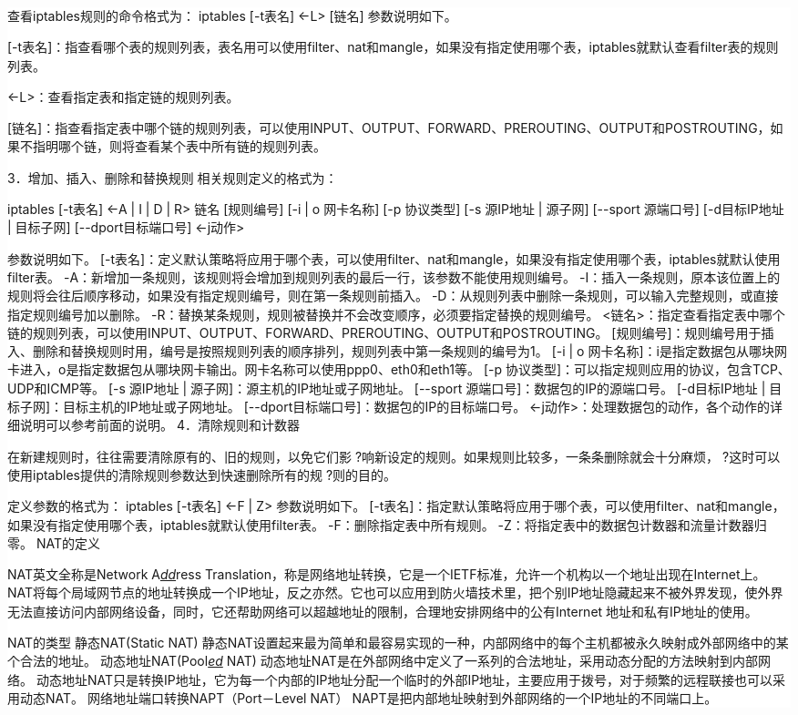 查看iptables规则的命令格式为：
iptables [-t表名] <-L> [链名]
参数说明如下。

[-t表名]：指查看哪个表的规则列表，表名用可以使用filter、nat和mangle，如果没有指定使用哪个表，iptables就默认查看filter表的规则列表。

<-L>：查看指定表和指定链的规则列表。

[链名]：指查看指定表中哪个链的规则列表，可以使用INPUT、OUTPUT、FORWARD、PREROUTING、OUTPUT和POSTROUTING，如果不指明哪个链，则将查看某个表中所有链的规则列表。

3．增加、插入、删除和替换规则
相关规则定义的格式为：

iptables [-t表名] <-A | I | D | R> 链名 [规则编号] [-i | o 网卡名称] [-p 协议类型] [-s 源IP地址 | 源子网] [--sport 源端口号] [-d目标IP地址 | 目标子网] [--dport目标端口号] <-j动作>

参数说明如下。
[-t表名]：定义默认策略将应用于哪个表，可以使用filter、nat和mangle，如果没有指定使用哪个表，iptables就默认使用filter表。
-A：新增加一条规则，该规则将会增加到规则列表的最后一行，该参数不能使用规则编号。
-I：插入一条规则，原本该位置上的规则将会往后顺序移动，如果没有指定规则编号，则在第一条规则前插入。
-D：从规则列表中删除一条规则，可以输入完整规则，或直接指定规则编号加以删除。
-R：替换某条规则，规则被替换并不会改变顺序，必须要指定替换的规则编号。
<链名>：指定查看指定表中哪个链的规则列表，可以使用INPUT、OUTPUT、FORWARD、PREROUTING、OUTPUT和POSTROUTING。
[规则编号]：规则编号用于插入、删除和替换规则时用，编号是按照规则列表的顺序排列，规则列表中第一条规则的编号为1。
[-i | o 网卡名称]：i是指定数据包从哪块网卡进入，o是指定数据包从哪块网卡输出。网卡名称可以使用ppp0、eth0和eth1等。
[-p 协议类型]：可以指定规则应用的协议，包含TCP、UDP和ICMP等。
[-s 源IP地址 | 源子网]：源主机的IP地址或子网地址。
[--sport 源端口号]：数据包的IP的源端口号。
[-d目标IP地址 | 目标子网]：目标主机的IP地址或子网地址。
[--dport目标端口号]：数据包的IP的目标端口号。
<-j动作>：处理数据包的动作，各个动作的详细说明可以参考前面的说明。
4．清除规则和计数器

在新建规则时，往往需要清除原有的、旧的规则，以免它们影 ?响新设定的规则。如果规则比较多，一条条删除就会十分麻烦， ?这时可以使用iptables提供的清除规则参数达到快速删除所有的规 ?则的目的。

定义参数的格式为：
iptables [-t表名] <-F | Z>
参数说明如下。
[-t表名]：指定默认策略将应用于哪个表，可以使用filter、nat和mangle，如果没有指定使用哪个表，iptables就默认使用filter表。
-F：删除指定表中所有规则。
-Z：将指定表中的数据包计数器和流量计数器归零。
NAT的定义

NAT英文全称是Network A[*dd*](http://www.linuxso.com/command/dd.html)ress Translation，称是网络地址转换，它是一个IETF标准，允许一个机构以一个地址出现在Internet上。NAT将每个局域网节点的地址转换成一个IP地址，反之亦然。它也可以应用到防火墙技术里，把个别IP地址隐藏起来不被外界发现，使外界无法直接访问内部网络设备，同时，它还帮助网络可以超越地址的限制，合理地安排网络中的公有Internet 地址和私有IP地址的使用。

NAT的类型
静态NAT(Static NAT)
静态NAT设置起来最为简单和最容易实现的一种，内部网络中的每个主机都被永久映射成外部网络中的某个合法的地址。
动态地址NAT(Pool[*ed*](http://www.linuxso.com/command/ed.html) NAT)
动态地址NAT是在外部网络中定义了一系列的合法地址，采用动态分配的方法映射到内部网络。
动态地址NAT只是转换IP地址，它为每一个内部的IP地址分配一个临时的外部IP地址，主要应用于拨号，对于频繁的远程联接也可以采用动态NAT。
网络地址端口转换NAPT（Port－Level NAT）
NAPT是把内部地址映射到外部网络的一个IP地址的不同端口上。
